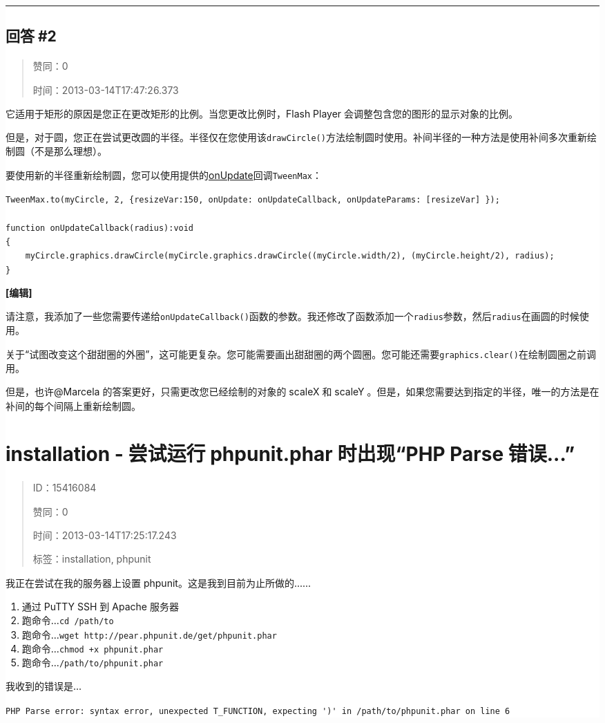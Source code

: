 * * *

## 回答 #2

> 赞同：0
> 
> 时间：2013-03-14T17:47:26.373

它适用于矩形的原因是您正在更改矩形的比例。当您更改比例时，Flash Player 会调整包含您的图形的显示对象的比例。

但是，对于圆，您正在尝试更改圆的半径。半径仅在您使用该`drawCircle()`方法绘制圆时使用。补间半径的一种方法是使用补间多次重新绘制圆（不是那么理想）。

要使用新的半径重新绘制圆，您可以使用提供的[onUpdate](http://www.greensock.com/as/docs/tween/_tweenmax.html)回调`TweenMax`：

```
TweenMax.to(myCircle, 2, {resizeVar:150, onUpdate: onUpdateCallback, onUpdateParams: [resizeVar] });

function onUpdateCallback(radius):void
{
    myCircle.graphics.drawCircle(myCircle.graphics.drawCircle((myCircle.width/2), (myCircle.height/2), radius);
} 
```

**[编辑]**

请注意，我添加了一些您需要传递给`onUpdateCallback()`函数的参数。我还修改了函数添加一个`radius`参数，然后`radius`在画圆的时候使用。

关于“试图改变这个甜甜圈的外圈”，这可能更复杂。您可能需要画出甜甜圈的两个圆圈。您可能还需要`graphics.clear()`在绘制圆圈之前调用。

但是，也许@Marcela 的答案更好，只需更改您已经绘制的对象的 scaleX 和 scaleY 。但是，如果您需要达到指定的半径，唯一的方法是在补间的每个间隔上重新绘制圆。

# installation - 尝试运行 phpunit.phar 时出现“PHP Parse 错误...”

> ID：15416084
> 
> 赞同：0
> 
> 时间：2013-03-14T17:25:17.243
> 
> 标签：installation, phpunit

我正在尝试在我的服务器上设置 phpunit。这是我到目前为止所做的......

1.  通过 PuTTY SSH 到 Apache 服务器
2.  跑命令...`cd /path/to`
3.  跑命令...`wget http://pear.phpunit.de/get/phpunit.phar`
4.  跑命令...`chmod +x phpunit.phar`
5.  跑命令...`/path/to/phpunit.phar`

我收到的错误是...

`PHP Parse error: syntax error, unexpected T_FUNCTION, expecting ')' in /path/to/phpunit.phar on line 6`
